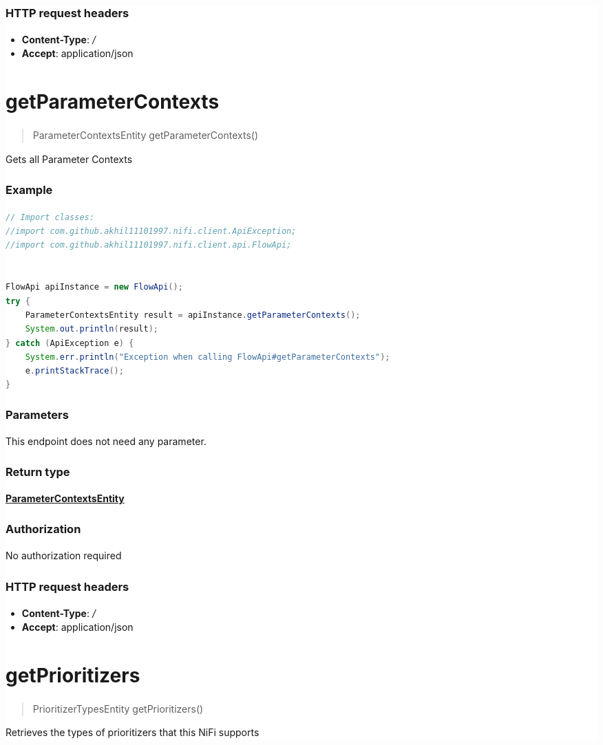 ### HTTP request headers

 - **Content-Type**: */*
 - **Accept**: application/json

<a name="getParameterContexts"></a>
# **getParameterContexts**
> ParameterContextsEntity getParameterContexts()

Gets all Parameter Contexts



### Example
```java
// Import classes:
//import com.github.akhil11101997.nifi.client.ApiException;
//import com.github.akhil11101997.nifi.client.api.FlowApi;


FlowApi apiInstance = new FlowApi();
try {
    ParameterContextsEntity result = apiInstance.getParameterContexts();
    System.out.println(result);
} catch (ApiException e) {
    System.err.println("Exception when calling FlowApi#getParameterContexts");
    e.printStackTrace();
}
```

### Parameters
This endpoint does not need any parameter.

### Return type

[**ParameterContextsEntity**](ParameterContextsEntity.md)

### Authorization

No authorization required

### HTTP request headers

 - **Content-Type**: */*
 - **Accept**: application/json

<a name="getPrioritizers"></a>
# **getPrioritizers**
> PrioritizerTypesEntity getPrioritizers()

Retrieves the types of prioritizers that this NiFi supports
